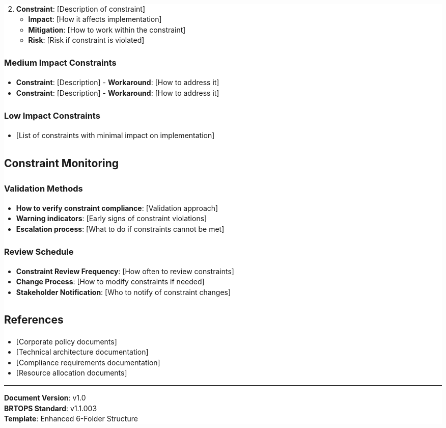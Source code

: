 2. **Constraint**: [Description of constraint]
   - **Impact**: [How it affects implementation]
   - **Mitigation**: [How to work within the constraint]
   - **Risk**: [Risk if constraint is violated]

### Medium Impact Constraints
- **Constraint**: [Description] - **Workaround**: [How to address it]
- **Constraint**: [Description] - **Workaround**: [How to address it]

### Low Impact Constraints
- [List of constraints with minimal impact on implementation]

## Constraint Monitoring

### Validation Methods
- **How to verify constraint compliance**: [Validation approach]
- **Warning indicators**: [Early signs of constraint violations]
- **Escalation process**: [What to do if constraints cannot be met]

### Review Schedule
- **Constraint Review Frequency**: [How often to review constraints]
- **Change Process**: [How to modify constraints if needed]
- **Stakeholder Notification**: [Who to notify of constraint changes]

## References
- [Corporate policy documents]
- [Technical architecture documentation]
- [Compliance requirements documentation]
- [Resource allocation documents]

---

**Document Version**: v1.0  
**BRTOPS Standard**: v1.1.003  
**Template**: Enhanced 6-Folder Structure